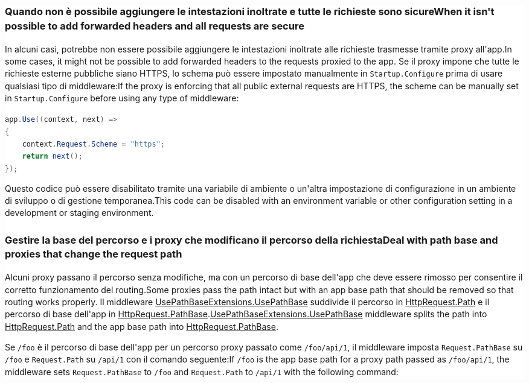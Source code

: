 ### <a name="when-it-isnt-possible-to-add-forwarded-headers-and-all-requests-are-secure"></a><span data-ttu-id="40928-229">Quando non è possibile aggiungere le intestazioni inoltrate e tutte le richieste sono sicure</span><span class="sxs-lookup"><span data-stu-id="40928-229">When it isn't possible to add forwarded headers and all requests are secure</span></span>

<span data-ttu-id="40928-230">In alcuni casi, potrebbe non essere possibile aggiungere le intestazioni inoltrate alle richieste trasmesse tramite proxy all'app.</span><span class="sxs-lookup"><span data-stu-id="40928-230">In some cases, it might not be possible to add forwarded headers to the requests proxied to the app.</span></span> <span data-ttu-id="40928-231">Se il proxy impone che tutte le richieste esterne pubbliche siano HTTPS, lo schema può essere impostato manualmente in `Startup.Configure` prima di usare qualsiasi tipo di middleware:</span><span class="sxs-lookup"><span data-stu-id="40928-231">If the proxy is enforcing that all public external requests are HTTPS, the scheme can be manually set in `Startup.Configure` before using any type of middleware:</span></span>

```csharp
app.Use((context, next) =>
{
    context.Request.Scheme = "https";
    return next();
});
```

<span data-ttu-id="40928-232">Questo codice può essere disabilitato tramite una variabile di ambiente o un'altra impostazione di configurazione in un ambiente di sviluppo o di gestione temporanea.</span><span class="sxs-lookup"><span data-stu-id="40928-232">This code can be disabled with an environment variable or other configuration setting in a development or staging environment.</span></span>

### <a name="deal-with-path-base-and-proxies-that-change-the-request-path"></a><span data-ttu-id="40928-233">Gestire la base del percorso e i proxy che modificano il percorso della richiesta</span><span class="sxs-lookup"><span data-stu-id="40928-233">Deal with path base and proxies that change the request path</span></span>

<span data-ttu-id="40928-234">Alcuni proxy passano il percorso senza modifiche, ma con un percorso di base dell'app che deve essere rimosso per consentire il corretto funzionamento del routing.</span><span class="sxs-lookup"><span data-stu-id="40928-234">Some proxies pass the path intact but with an app base path that should be removed so that routing works properly.</span></span> <span data-ttu-id="40928-235">Il middleware [UsePathBaseExtensions.UsePathBase](xref:Microsoft.AspNetCore.Builder.UsePathBaseExtensions.UsePathBase*) suddivide il percorso in [HttpRequest.Path](xref:Microsoft.AspNetCore.Http.HttpRequest.Path) e il percorso di base dell'app in [HttpRequest.PathBase](xref:Microsoft.AspNetCore.Http.HttpRequest.PathBase).</span><span class="sxs-lookup"><span data-stu-id="40928-235">[UsePathBaseExtensions.UsePathBase](xref:Microsoft.AspNetCore.Builder.UsePathBaseExtensions.UsePathBase*) middleware splits the path into [HttpRequest.Path](xref:Microsoft.AspNetCore.Http.HttpRequest.Path) and the app base path into [HttpRequest.PathBase](xref:Microsoft.AspNetCore.Http.HttpRequest.PathBase).</span></span>

<span data-ttu-id="40928-236">Se `/foo` è il percorso di base dell'app per un percorso proxy passato come `/foo/api/1`, il middleware imposta `Request.PathBase` su `/foo` e `Request.Path` su `/api/1` con il comando seguente:</span><span class="sxs-lookup"><span data-stu-id="40928-236">If `/foo` is the app base path for a proxy path passed as `/foo/api/1`, the middleware sets `Request.PathBase` to `/foo` and `Request.Path` to `/api/1` with the following command:</span></span>
